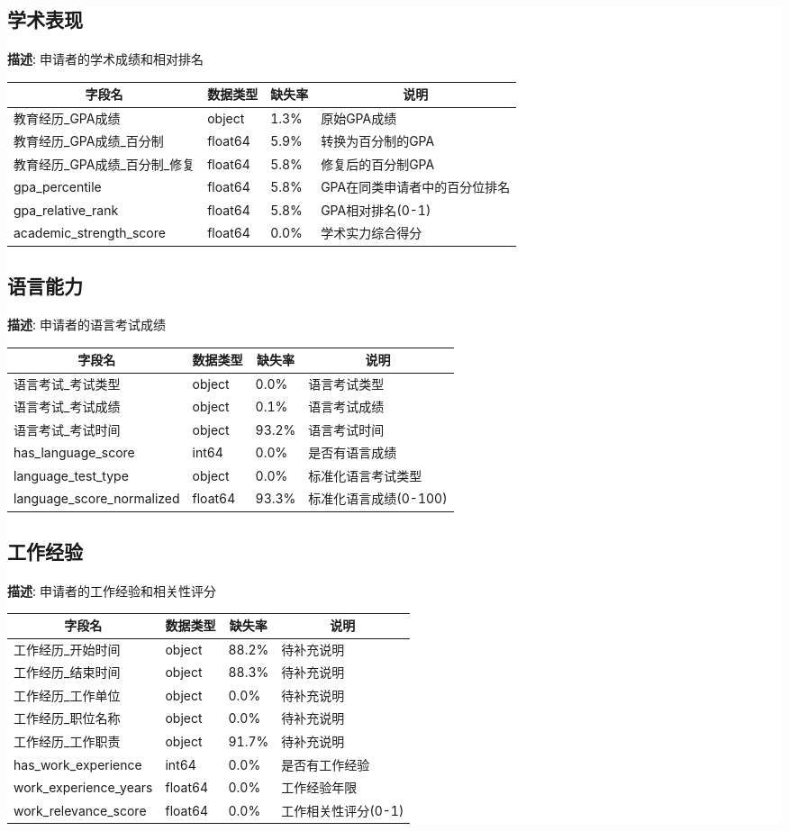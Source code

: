 ## 学术表现

**描述**: 申请者的学术成绩和相对排名

| 字段名 | 数据类型 | 缺失率 | 说明 |
|--------|----------|--------|------|
| 教育经历_GPA成绩 | object | 1.3% | 原始GPA成绩 |
| 教育经历_GPA成绩_百分制 | float64 | 5.9% | 转换为百分制的GPA |
| 教育经历_GPA成绩_百分制_修复 | float64 | 5.8% | 修复后的百分制GPA |
| gpa_percentile | float64 | 5.8% | GPA在同类申请者中的百分位排名 |
| gpa_relative_rank | float64 | 5.8% | GPA相对排名(0-1) |
| academic_strength_score | float64 | 0.0% | 学术实力综合得分 |

## 语言能力

**描述**: 申请者的语言考试成绩

| 字段名 | 数据类型 | 缺失率 | 说明 |
|--------|----------|--------|------|
| 语言考试_考试类型 | object | 0.0% | 语言考试类型 |
| 语言考试_考试成绩 | object | 0.1% | 语言考试成绩 |
| 语言考试_考试时间 | object | 93.2% | 语言考试时间 |
| has_language_score | int64 | 0.0% | 是否有语言成绩 |
| language_test_type | object | 0.0% | 标准化语言考试类型 |
| language_score_normalized | float64 | 93.3% | 标准化语言成绩(0-100) |

## 工作经验

**描述**: 申请者的工作经验和相关性评分

| 字段名 | 数据类型 | 缺失率 | 说明 |
|--------|----------|--------|------|
| 工作经历_开始时间 | object | 88.2% | 待补充说明 |
| 工作经历_结束时间 | object | 88.3% | 待补充说明 |
| 工作经历_工作单位 | object | 0.0% | 待补充说明 |
| 工作经历_职位名称 | object | 0.0% | 待补充说明 |
| 工作经历_工作职责 | object | 91.7% | 待补充说明 |
| has_work_experience | int64 | 0.0% | 是否有工作经验 |
| work_experience_years | float64 | 0.0% | 工作经验年限 |
| work_relevance_score | float64 | 0.0% | 工作相关性评分(0-1) |
